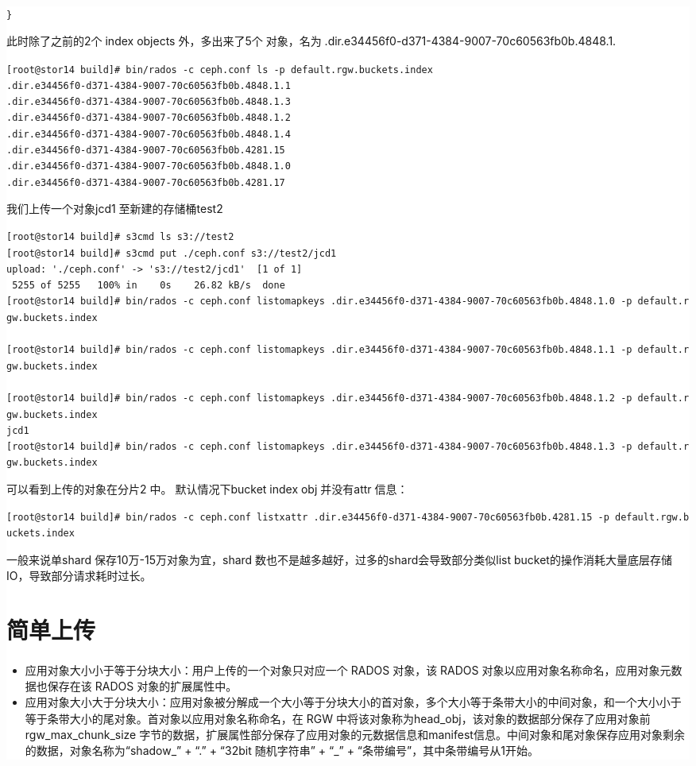 ```shell
}
```

此时除了之前的2个 index objects 外，多出来了5个 对象，名为 .dir.e34456f0-d371-4384-9007-70c60563fb0b.4848.1.

```shell
[root@stor14 build]# bin/rados -c ceph.conf ls -p default.rgw.buckets.index
.dir.e34456f0-d371-4384-9007-70c60563fb0b.4848.1.1
.dir.e34456f0-d371-4384-9007-70c60563fb0b.4848.1.3
.dir.e34456f0-d371-4384-9007-70c60563fb0b.4848.1.2
.dir.e34456f0-d371-4384-9007-70c60563fb0b.4848.1.4
.dir.e34456f0-d371-4384-9007-70c60563fb0b.4281.15
.dir.e34456f0-d371-4384-9007-70c60563fb0b.4848.1.0
.dir.e34456f0-d371-4384-9007-70c60563fb0b.4281.17
```

我们上传一个对象jcd1 至新建的存储桶test2

```shell
[root@stor14 build]# s3cmd ls s3://test2
[root@stor14 build]# s3cmd put ./ceph.conf s3://test2/jcd1
upload: './ceph.conf' -> 's3://test2/jcd1'  [1 of 1]
 5255 of 5255   100% in    0s    26.82 kB/s  done
[root@stor14 build]# bin/rados -c ceph.conf listomapkeys .dir.e34456f0-d371-4384-9007-70c60563fb0b.4848.1.0 -p default.rgw.buckets.index

[root@stor14 build]# bin/rados -c ceph.conf listomapkeys .dir.e34456f0-d371-4384-9007-70c60563fb0b.4848.1.1 -p default.rgw.buckets.index

[root@stor14 build]# bin/rados -c ceph.conf listomapkeys .dir.e34456f0-d371-4384-9007-70c60563fb0b.4848.1.2 -p default.rgw.buckets.index
jcd1
[root@stor14 build]# bin/rados -c ceph.conf listomapkeys .dir.e34456f0-d371-4384-9007-70c60563fb0b.4848.1.3 -p default.rgw.buckets.index
```

可以看到上传的对象在分片2 中。
默认情况下bucket index obj 并没有attr 信息：

```shell
[root@stor14 build]# bin/rados -c ceph.conf listxattr .dir.e34456f0-d371-4384-9007-70c60563fb0b.4281.15 -p default.rgw.buckets.index
```

一般来说单shard 保存10万-15万对象为宜，shard 数也不是越多越好，过多的shard会导致部分类似list bucket的操作消耗大量底层存储IO，导致部分请求耗时过长。



# 简单上传

- 应用对象大小小于等于分块大小：用户上传的一个对象只对应一个 RADOS 对象，该 RADOS 对象以应用对象名称命名，应用对象元数据也保存在该 RADOS 对象的扩展属性中。
- 应用对象大小大于分块大小：应用对象被分解成一个大小等于分块大小的首对象，多个大小等于条带大小的中间对象，和一个大小小于等于条带大小的尾对象。首对象以应用对象名称命名，在 RGW 中将该对象称为head_obj，该对象的数据部分保存了应用对象前 rgw_max_chunk_size 字节的数据，扩展属性部分保存了应用对象的元数据信息和manifest信息。中间对象和尾对象保存应用对象剩余的数据，对象名称为“shadow_” + “.” + “32bit 随机字符串” + “_” + “条带编号”，其中条带编号从1开始。
